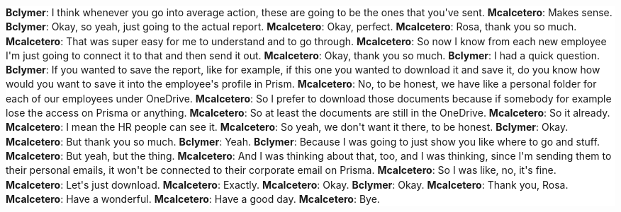 **Bclymer**: I think whenever you go into average action, these are going to be the ones that you've sent.
**Mcalcetero**: Makes sense.
**Bclymer**: Okay, so yeah, just going to the actual report.
**Mcalcetero**: Okay, perfect.
**Mcalcetero**: Rosa, thank you so much.
**Mcalcetero**: That was super easy for me to understand and to go through.
**Mcalcetero**: So now I know from each new employee I'm just going to connect it to that and then send it out.
**Mcalcetero**: Okay, thank you so much.
**Bclymer**: I had a quick question.
**Bclymer**: If you wanted to save the report, like for example, if this one you wanted to download it and save it, do you know how would you want to save it into the employee's profile in Prism.
**Mcalcetero**: No, to be honest, we have like a personal folder for each of our employees under OneDrive.
**Mcalcetero**: So I prefer to download those documents because if somebody for example lose the access on Prisma or anything.
**Mcalcetero**: So at least the documents are still in the OneDrive.
**Mcalcetero**: So it already.
**Mcalcetero**: I mean the HR people can see it.
**Mcalcetero**: So yeah, we don't want it there, to be honest.
**Bclymer**: Okay.
**Mcalcetero**: But thank you so much.
**Bclymer**: Yeah.
**Bclymer**: Because I was going to just show you like where to go and stuff.
**Mcalcetero**: But yeah, but the thing.
**Mcalcetero**: And I was thinking about that, too, and I was thinking, since I'm sending them to their personal emails, it won't be connected to their corporate email on Prisma.
**Mcalcetero**: So I was like, no, it's fine.
**Mcalcetero**: Let's just download.
**Mcalcetero**: Exactly.
**Mcalcetero**: Okay.
**Bclymer**: Okay.
**Mcalcetero**: Thank you, Rosa.
**Mcalcetero**: Have a wonderful.
**Mcalcetero**: Have a good day.
**Mcalcetero**: Bye.
